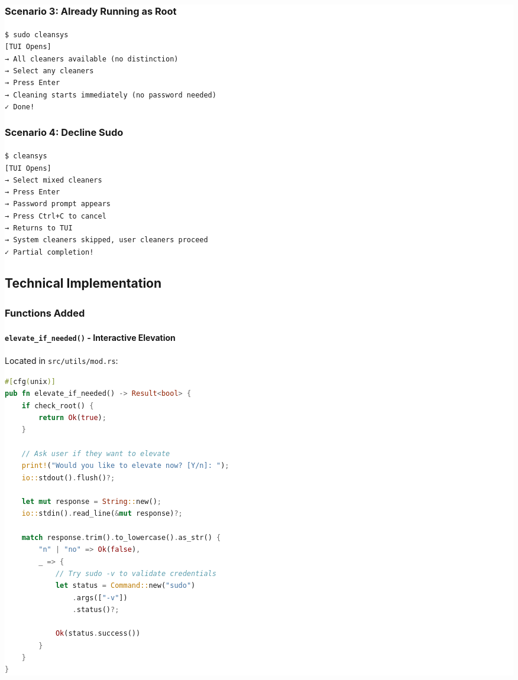 ### Scenario 3: Already Running as Root

```
$ sudo cleansys
[TUI Opens]
→ All cleaners available (no distinction)
→ Select any cleaners
→ Press Enter
→ Cleaning starts immediately (no password needed)
✓ Done!
```

### Scenario 4: Decline Sudo

```
$ cleansys
[TUI Opens]
→ Select mixed cleaners
→ Press Enter
→ Password prompt appears
→ Press Ctrl+C to cancel
→ Returns to TUI
→ System cleaners skipped, user cleaners proceed
✓ Partial completion!
```

## Technical Implementation

### Functions Added

#### `elevate_if_needed()` - Interactive Elevation

Located in `src/utils/mod.rs`:

```rust
#[cfg(unix)]
pub fn elevate_if_needed() -> Result<bool> {
    if check_root() {
        return Ok(true);
    }
    
    // Ask user if they want to elevate
    print!("Would you like to elevate now? [Y/n]: ");
    io::stdout().flush()?;
    
    let mut response = String::new();
    io::stdin().read_line(&mut response)?;
    
    match response.trim().to_lowercase().as_str() {
        "n" | "no" => Ok(false),
        _ => {
            // Try sudo -v to validate credentials
            let status = Command::new("sudo")
                .args(["-v"])
                .status()?;
            
            Ok(status.success())
        }
    }
}
```
